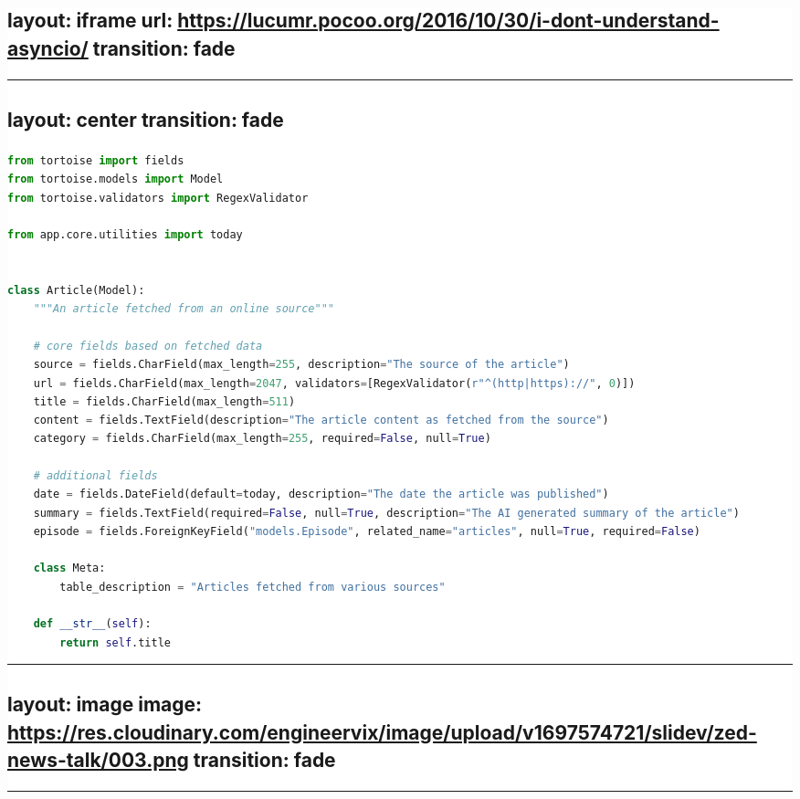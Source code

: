 layout: iframe
url: https://lucumr.pocoo.org/2016/10/30/i-dont-understand-asyncio/
transition: fade
---

---
layout: center
transition: fade
---

```python
from tortoise import fields
from tortoise.models import Model
from tortoise.validators import RegexValidator

from app.core.utilities import today


class Article(Model):
    """An article fetched from an online source"""

    # core fields based on fetched data
    source = fields.CharField(max_length=255, description="The source of the article")
    url = fields.CharField(max_length=2047, validators=[RegexValidator(r"^(http|https)://", 0)])
    title = fields.CharField(max_length=511)
    content = fields.TextField(description="The article content as fetched from the source")
    category = fields.CharField(max_length=255, required=False, null=True)

    # additional fields
    date = fields.DateField(default=today, description="The date the article was published")
    summary = fields.TextField(required=False, null=True, description="The AI generated summary of the article")
    episode = fields.ForeignKeyField("models.Episode", related_name="articles", null=True, required=False)

    class Meta:
        table_description = "Articles fetched from various sources"

    def __str__(self):
        return self.title
```

---
layout: image
image: https://res.cloudinary.com/engineervix/image/upload/v1697574721/slidev/zed-news-talk/003.png
transition: fade
---

<div class="abs-br m-6 flex gap-2">
  <a href="https://zed.up.railway.app"
     target="_blank" 
     rel="noopener noreferrer" 
     alt="See the code" 
     title="Show me the code"
     class="text-xl slidev-icon-btn opacity-50 !border-none !hover:text-black">
    <carbon-repo-source-code />
  </a>
</div>

---